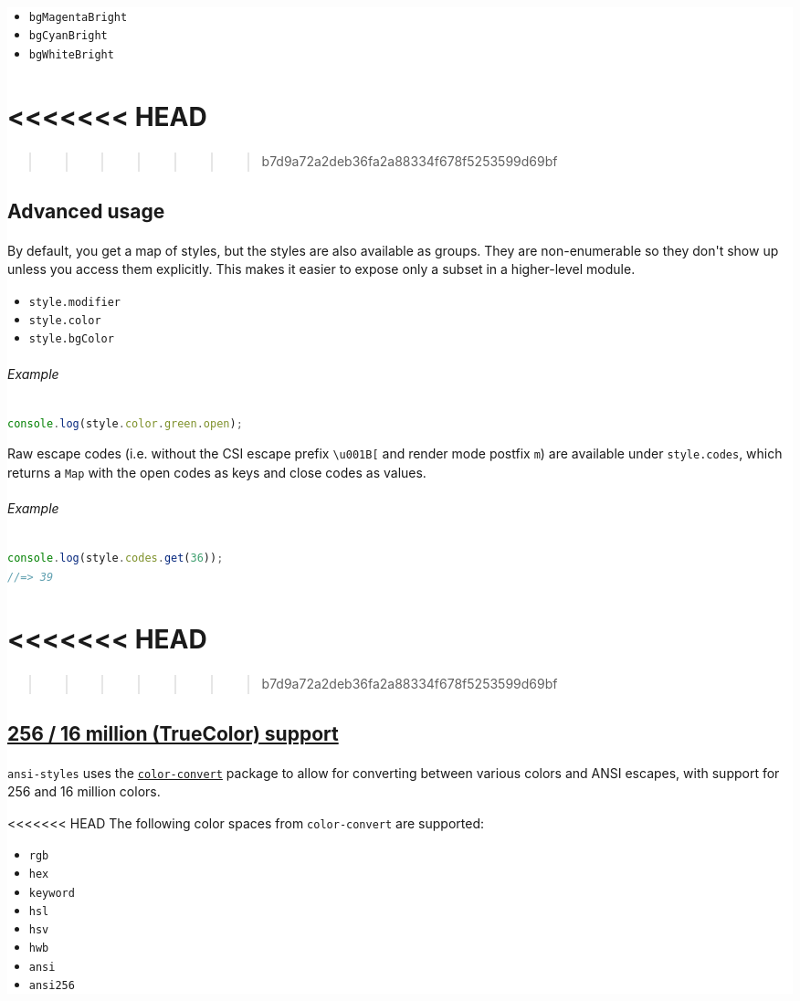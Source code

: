- `bgMagentaBright`
- `bgCyanBright`
- `bgWhiteBright`

<<<<<<< HEAD
=======

>>>>>>> b7d9a72a2deb36fa2a88334f678f5253599d69bf
## Advanced usage

By default, you get a map of styles, but the styles are also available as groups. They are non-enumerable so they don't show up unless you access them explicitly. This makes it easier to expose only a subset in a higher-level module.

- `style.modifier`
- `style.color`
- `style.bgColor`

###### Example

```js
console.log(style.color.green.open);
```

Raw escape codes (i.e. without the CSI escape prefix `\u001B[` and render mode postfix `m`) are available under `style.codes`, which returns a `Map` with the open codes as keys and close codes as values.

###### Example

```js
console.log(style.codes.get(36));
//=> 39
```

<<<<<<< HEAD
=======

>>>>>>> b7d9a72a2deb36fa2a88334f678f5253599d69bf
## [256 / 16 million (TrueColor) support](https://gist.github.com/XVilka/8346728)

`ansi-styles` uses the [`color-convert`](https://github.com/Qix-/color-convert) package to allow for converting between various colors and ANSI escapes, with support for 256 and 16 million colors.

<<<<<<< HEAD
The following color spaces from `color-convert` are supported:

- `rgb`
- `hex`
- `keyword`
- `hsl`
- `hsv`
- `hwb`
- `ansi`
- `ansi256`
